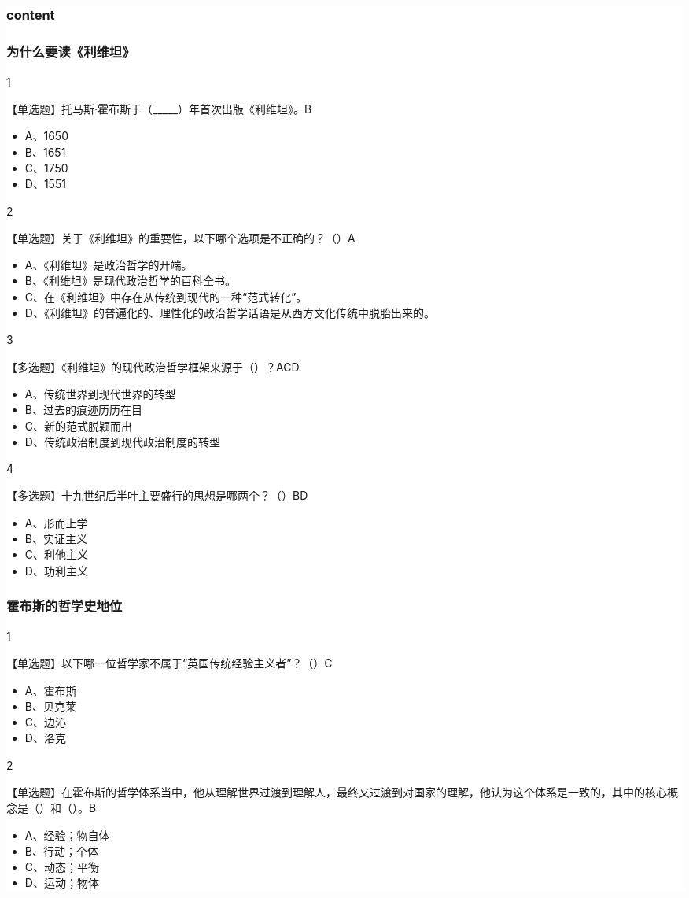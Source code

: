 ### content

### 为什么要读《利维坦》

1

【单选题】托马斯·霍布斯于（_____）年首次出版《利维坦》。B

  * A、1650
  * B、1651
  * C、1750
  * D、1551

2

【单选题】关于《利维坦》的重要性，以下哪个选项是不正确的？（）A

  * A、《利维坦》是政治哲学的开端。
  * B、《利维坦》是现代政治哲学的百科全书。
  * C、在《利维坦》中存在从传统到现代的一种“范式转化”。
  * D、《利维坦》的普遍化的、理性化的政治哲学话语是从西方文化传统中脱胎出来的。

3

【多选题】《利维坦》的现代政治哲学框架来源于（）？ACD

  * A、传统世界到现代世界的转型
  * B、过去的痕迹历历在目
  * C、新的范式脱颖而出
  * D、传统政治制度到现代政治制度的转型

4

【多选题】十九世纪后半叶主要盛行的思想是哪两个？（）BD

  * A、形而上学
  * B、实证主义
  * C、利他主义
  * D、功利主义

### 霍布斯的哲学史地位

1

【单选题】以下哪一位哲学家不属于“英国传统经验主义者”？（）C

  * A、霍布斯
  * B、贝克莱
  * C、边沁
  * D、洛克

2

【单选题】在霍布斯的哲学体系当中，他从理解世界过渡到理解人，最终又过渡到对国家的理解，他认为这个体系是一致的，其中的核心概念是（）和（）。B

  * A、经验；物自体
  * B、行动；个体
  * C、动态；平衡
  * D、运动；物体
